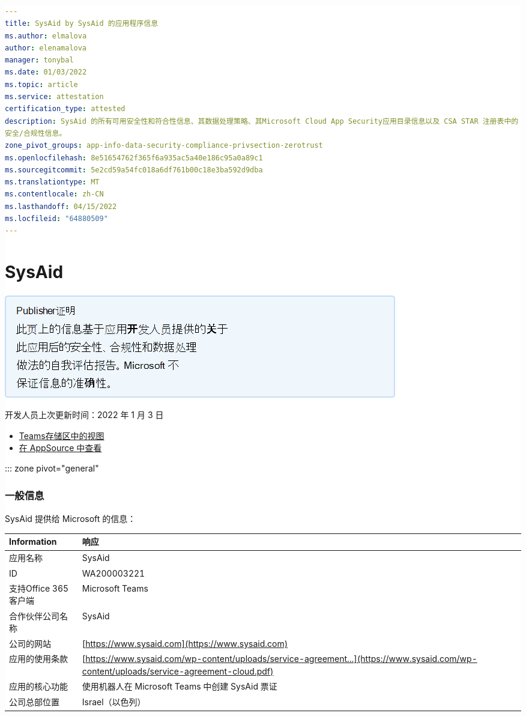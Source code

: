 ```yaml
---
title: SysAid by SysAid 的应用程序信息
ms.author: elmalova
author: elenamalova
manager: tonybal
ms.date: 01/03/2022
ms.topic: article
ms.service: attestation
certification_type: attested
description: SysAid 的所有可用安全性和符合性信息、其数据处理策略、其Microsoft Cloud App Security应用目录信息以及 CSA STAR 注册表中的安全/合规性信息。
zone_pivot_groups: app-info-data-security-compliance-privsection-zerotrust
ms.openlocfilehash: 8e51654762f365f6a935ac5a40e186c95a0a89c1
ms.sourcegitcommit: 5e2cd59a54fc018a6df761b00c18e3ba592d9dba
ms.translationtype: MT
ms.contentlocale: zh-CN
ms.lasthandoff: 04/15/2022
ms.locfileid: "64880509"
---
```

# <a name="sysaid"></a>SysAid

<p></p>
<img alt="Publisher Attestation: The information on this page is based on a self-assessment report provided by the app developer on the security, compliance, and data handling practices followed by this app. Microsoft makes no guarantees regarding the accuracy of the information." src="../media/attested.png" width="650" />
<p>开发人员上次更新时间：2022 年 1 月 3 日</p>

* <a href="https://teams.microsoft.com/l/app/932c8be4-fac6-4df3-9e15-bc542f4ef88e" target="_blank">Teams存储区中的视图</a>
* <a href="https://appsource.microsoft.com/product/office/WA200003221" target="_blank">在 AppSource 中查看</a>

::: zone pivot="general"

### <a name="general-information"></a>一般信息

SysAid 提供给 Microsoft 的信息：

| **Information** | **响应** |
|:----------------|:-------------|
| 应用名称 | SysAid |
| ID | WA200003221 |
| 支持Office 365客户端 | Microsoft Teams |
| 合作伙伴公司名称 | SysAid |
| 公司的网站 | [https://www.sysaid.com](https://www.sysaid.com) |
| 应用的使用条款 | [https://www.sysaid.com/wp-content/uploads/service-agreement...](https://www.sysaid.com/wp-content/uploads/service-agreement-cloud.pdf) |
| 应用的核心功能 | 使用机器人在 Microsoft Teams 中创建 SysAid 票证 |
| 公司总部位置 | Israel（以色列） |